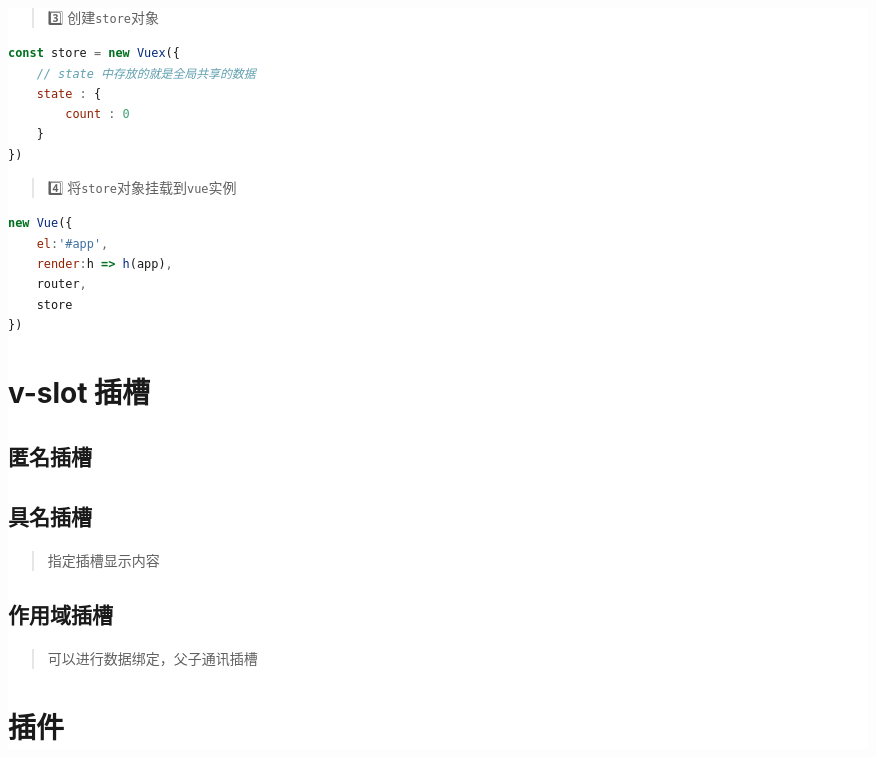 > :three:  创建`store`对象

```js
const store = new Vuex({
    // state 中存放的就是全局共享的数据
    state : {
        count : 0
    }
})
```

> :four:  将`store`对象挂载到`vue`实例

```js
new Vue({
    el:'#app',
    render:h => h(app),
    router,
    store
})
```





# v-slot 插槽

## 匿名插槽







## 具名插槽

> 指定插槽显示内容











## 作用域插槽

> 可以进行数据绑定，父子通讯插槽







# 插件
